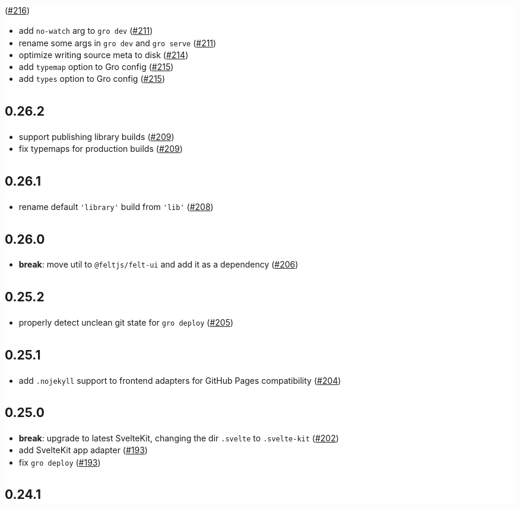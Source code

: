   ([#216](https://github.com/ryanatkn/gro/pull/216))
- add `no-watch` arg to `gro dev`
  ([#211](https://github.com/ryanatkn/gro/pull/211))
- rename some args in `gro dev` and `gro serve`
  ([#211](https://github.com/ryanatkn/gro/pull/211))
- optimize writing source meta to disk
  ([#214](https://github.com/ryanatkn/gro/pull/214))
- add `typemap` option to Gro config
  ([#215](https://github.com/ryanatkn/gro/pull/215))
- add `types` option to Gro config
  ([#215](https://github.com/ryanatkn/gro/pull/215))

## 0.26.2

- support publishing library builds
  ([#209](https://github.com/ryanatkn/gro/pull/209))
- fix typemaps for production builds
  ([#209](https://github.com/ryanatkn/gro/pull/209))

## 0.26.1

- rename default `'library'` build from `'lib'`
  ([#208](https://github.com/ryanatkn/gro/pull/208))

## 0.26.0

- **break**: move util to `@feltjs/felt-ui` and add it as a dependency
  ([#206](https://github.com/ryanatkn/gro/pull/206))

## 0.25.2

- properly detect unclean git state for `gro deploy`
  ([#205](https://github.com/ryanatkn/gro/pull/205))

## 0.25.1

- add `.nojekyll` support to frontend adapters for GitHub Pages compatibility
  ([#204](https://github.com/ryanatkn/gro/pull/204))

## 0.25.0

- **break**: upgrade to latest SvelteKit, changing the dir `.svelte` to `.svelte-kit`
  ([#202](https://github.com/ryanatkn/gro/pull/202))
- add SvelteKit app adapter
  ([#193](https://github.com/ryanatkn/gro/pull/193))
- fix `gro deploy`
  ([#193](https://github.com/ryanatkn/gro/pull/193))

## 0.24.1
